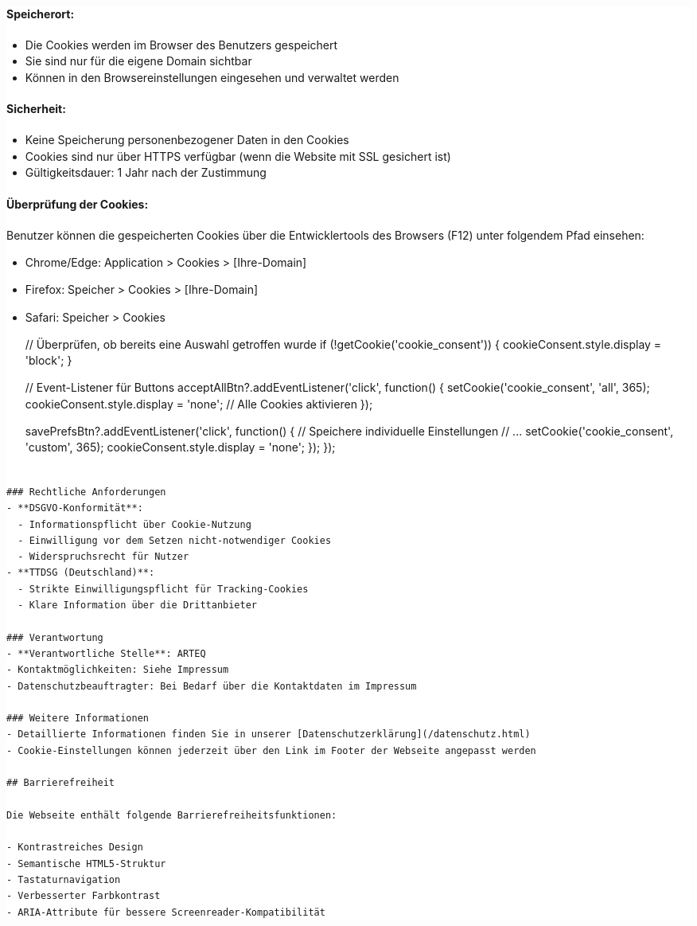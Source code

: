 #### Speicherort:
- Die Cookies werden im Browser des Benutzers gespeichert
- Sie sind nur für die eigene Domain sichtbar
- Können in den Browsereinstellungen eingesehen und verwaltet werden

#### Sicherheit:
- Keine Speicherung personenbezogener Daten in den Cookies
- Cookies sind nur über HTTPS verfügbar (wenn die Website mit SSL gesichert ist)
- Gültigkeitsdauer: 1 Jahr nach der Zustimmung

#### Überprüfung der Cookies:
Benutzer können die gespeicherten Cookies über die Entwicklertools des Browsers (F12) unter folgendem Pfad einsehen:
- Chrome/Edge: Application > Cookies > [Ihre-Domain]
- Firefox: Speicher > Cookies > [Ihre-Domain]
- Safari: Speicher > Cookies
    
    // Überprüfen, ob bereits eine Auswahl getroffen wurde
    if (!getCookie('cookie_consent')) {
        cookieConsent.style.display = 'block';
    }
    
    // Event-Listener für Buttons
    acceptAllBtn?.addEventListener('click', function() {
        setCookie('cookie_consent', 'all', 365);
        cookieConsent.style.display = 'none';
        // Alle Cookies aktivieren
    });
    
    savePrefsBtn?.addEventListener('click', function() {
        // Speichere individuelle Einstellungen
        // ...
        setCookie('cookie_consent', 'custom', 365);
        cookieConsent.style.display = 'none';
    });
});
```

### Rechtliche Anforderungen
- **DSGVO-Konformität**:
  - Informationspflicht über Cookie-Nutzung
  - Einwilligung vor dem Setzen nicht-notwendiger Cookies
  - Widerspruchsrecht für Nutzer
- **TTDSG (Deutschland)**:
  - Strikte Einwilligungspflicht für Tracking-Cookies
  - Klare Information über die Drittanbieter

### Verantwortung
- **Verantwortliche Stelle**: ARTEQ
- Kontaktmöglichkeiten: Siehe Impressum
- Datenschutzbeauftragter: Bei Bedarf über die Kontaktdaten im Impressum

### Weitere Informationen
- Detaillierte Informationen finden Sie in unserer [Datenschutzerklärung](/datenschutz.html)
- Cookie-Einstellungen können jederzeit über den Link im Footer der Webseite angepasst werden

## Barrierefreiheit

Die Webseite enthält folgende Barrierefreiheitsfunktionen:

- Kontrastreiches Design
- Semantische HTML5-Struktur
- Tastaturnavigation
- Verbesserter Farbkontrast
- ARIA-Attribute für bessere Screenreader-Kompatibilität
```